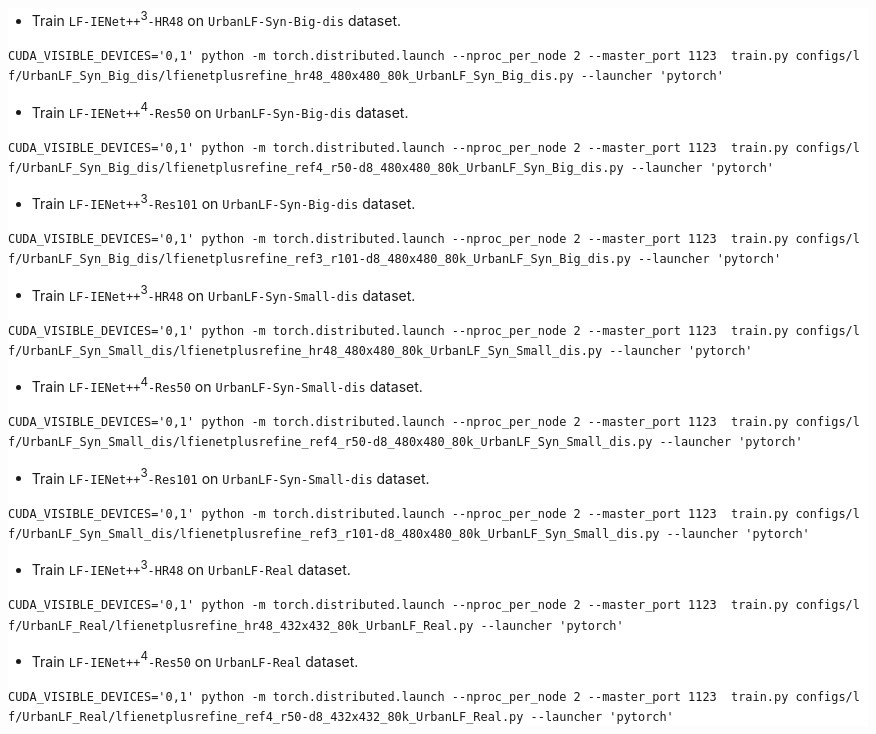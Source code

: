 - Train `LF-IENet++`$^{3}$`-HR48` on `UrbanLF-Syn-Big-dis` dataset.  			

```shell
CUDA_VISIBLE_DEVICES='0,1' python -m torch.distributed.launch --nproc_per_node 2 --master_port 1123  train.py configs/lf/UrbanLF_Syn_Big_dis/lfienetplusrefine_hr48_480x480_80k_UrbanLF_Syn_Big_dis.py --launcher 'pytorch' 
```

- Train `LF-IENet++`$^{4}$`-Res50` on `UrbanLF-Syn-Big-dis` dataset.           

```shell
CUDA_VISIBLE_DEVICES='0,1' python -m torch.distributed.launch --nproc_per_node 2 --master_port 1123  train.py configs/lf/UrbanLF_Syn_Big_dis/lfienetplusrefine_ref4_r50-d8_480x480_80k_UrbanLF_Syn_Big_dis.py --launcher 'pytorch' 
```

- Train `LF-IENet++`$^{3}$`-Res101` on `UrbanLF-Syn-Big-dis` dataset.          

```shell
CUDA_VISIBLE_DEVICES='0,1' python -m torch.distributed.launch --nproc_per_node 2 --master_port 1123  train.py configs/lf/UrbanLF_Syn_Big_dis/lfienetplusrefine_ref3_r101-d8_480x480_80k_UrbanLF_Syn_Big_dis.py --launcher 'pytorch' 
```

- Train `LF-IENet++`$^{3}$`-HR48` on `UrbanLF-Syn-Small-dis` dataset.           

```shell
CUDA_VISIBLE_DEVICES='0,1' python -m torch.distributed.launch --nproc_per_node 2 --master_port 1123  train.py configs/lf/UrbanLF_Syn_Small_dis/lfienetplusrefine_hr48_480x480_80k_UrbanLF_Syn_Small_dis.py --launcher 'pytorch' 
```

- Train `LF-IENet++`$^{4}$`-Res50` on `UrbanLF-Syn-Small-dis` dataset.      

```shell
CUDA_VISIBLE_DEVICES='0,1' python -m torch.distributed.launch --nproc_per_node 2 --master_port 1123  train.py configs/lf/UrbanLF_Syn_Small_dis/lfienetplusrefine_ref4_r50-d8_480x480_80k_UrbanLF_Syn_Small_dis.py --launcher 'pytorch' 
```

- Train `LF-IENet++`$^{3}$`-Res101` on `UrbanLF-Syn-Small-dis` dataset.     

```shell
CUDA_VISIBLE_DEVICES='0,1' python -m torch.distributed.launch --nproc_per_node 2 --master_port 1123  train.py configs/lf/UrbanLF_Syn_Small_dis/lfienetplusrefine_ref3_r101-d8_480x480_80k_UrbanLF_Syn_Small_dis.py --launcher 'pytorch' 
```

- Train `LF-IENet++`$^{3}$`-HR48` on `UrbanLF-Real` dataset.  		

```shell
CUDA_VISIBLE_DEVICES='0,1' python -m torch.distributed.launch --nproc_per_node 2 --master_port 1123  train.py configs/lf/UrbanLF_Real/lfienetplusrefine_hr48_432x432_80k_UrbanLF_Real.py --launcher 'pytorch' 
```

- Train `LF-IENet++`$^{4}$`-Res50` on `UrbanLF-Real` dataset.  			

```shell
CUDA_VISIBLE_DEVICES='0,1' python -m torch.distributed.launch --nproc_per_node 2 --master_port 1123  train.py configs/lf/UrbanLF_Real/lfienetplusrefine_ref4_r50-d8_432x432_80k_UrbanLF_Real.py --launcher 'pytorch' 
```
